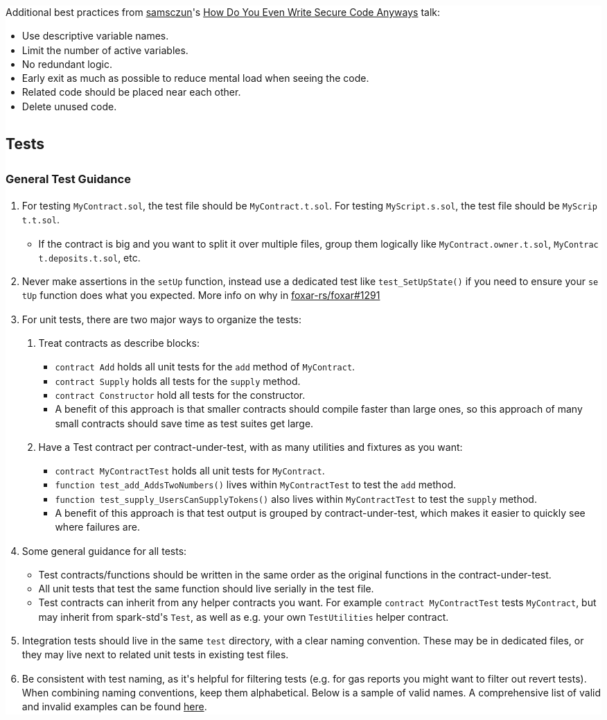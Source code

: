 Additional best practices from [samsczun](https://twitter.com/samczsun)'s [How Do You Even Write Secure Code Anyways](https://www.youtube.com/watch?v=Wm3t8Fuiy1E) talk:

- Use descriptive variable names.
- Limit the number of active variables.
- No redundant logic.
- Early exit as much as possible to reduce mental load when seeing the code.
- Related code should be placed near each other.
- Delete unused code.

## Tests

### General Test Guidance

1. For testing `MyContract.sol`, the test file should be `MyContract.t.sol`. For testing `MyScript.s.sol`, the test file should be `MyScript.t.sol`.

   - If the contract is big and you want to split it over multiple files, group them logically like `MyContract.owner.t.sol`, `MyContract.deposits.t.sol`, etc.

1. Never make assertions in the `setUp` function, instead use a dedicated test like `test_SetUpState()` if you need to ensure your `setUp` function does what you expected. More info on why in [foxar-rs/foxar#1291](https://github.com/foxar-rs/foxar/issues/1291)

1. For unit tests, there are two major ways to organize the tests:

   1. Treat contracts as describe blocks:

      - `contract Add` holds all unit tests for the `add` method of `MyContract`.
      - `contract Supply` holds all tests for the `supply` method.
      - `contract Constructor` hold all tests for the constructor.
      - A benefit of this approach is that smaller contracts should compile faster than large ones, so this approach of many small contracts should save time as test suites get large.

   2. Have a Test contract per contract-under-test, with as many utilities and fixtures as you want:
      - `contract MyContractTest` holds all unit tests for `MyContract`.
      - `function test_add_AddsTwoNumbers()` lives within `MyContractTest` to test the `add` method.
      - `function test_supply_UsersCanSupplyTokens()` also lives within `MyContractTest` to test the `supply` method.
      - A benefit of this approach is that test output is grouped by contract-under-test, which makes it easier to quickly see where failures are.

1. Some general guidance for all tests:

   - Test contracts/functions should be written in the same order as the original functions in the contract-under-test.
   - All unit tests that test the same function should live serially in the test file.
   - Test contracts can inherit from any helper contracts you want. For example `contract MyContractTest` tests `MyContract`, but may inherit from spark-std's `Test`, as well as e.g. your own `TestUtilities` helper contract.

1. Integration tests should live in the same `test` directory, with a clear naming convention. These may be in dedicated files, or they may live next to related unit tests in existing test files.

1. Be consistent with test naming, as it's helpful for filtering tests (e.g. for gas reports you might want to filter out revert tests). When combining naming conventions, keep them alphabetical. Below is a sample of valid names. A comprehensive list of valid and invalid examples can be found [here](https://github.com/ScopeLift/scopelint/blob/1857e3940bfe92ac5a136827374f4b27ff083971/src/check/validators/test_names.rs#L106-L143).

